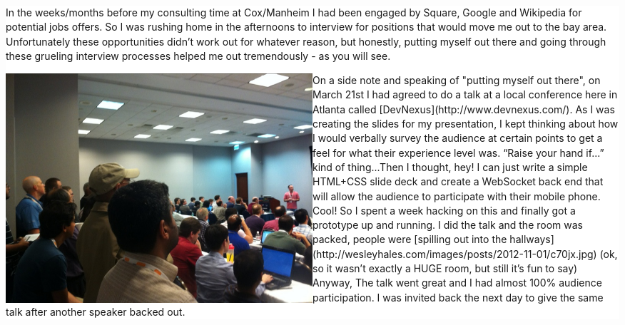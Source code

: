 In the weeks/months before my consulting time at Cox/Manheim I had been engaged by Square, Google and Wikipedia for potential jobs offers.
So I was rushing home in the afternoons to interview for positions that would move me out to the bay area. Unfortunately these
opportunities didn’t work out for whatever reason, but honestly, putting myself out there and going through these grueling
interview processes helped me out tremendously - as you will see.

<img src="/images/posts/2012-11-01/543116336.jpg" alt="devnexus" class="margin10" style="max-width:50%" align="left">
On a side note and speaking of "putting myself out there", on March 21st I had agreed to do a talk at a local conference
here in Atlanta called [DevNexus](http://www.devnexus.com/). As I was creating the slides for my presentation, I kept thinking
about how I would verbally survey the audience at certain points to get a feel for what their experience level was.
“Raise your hand if...” kind of thing...Then I thought, hey! I can just write a simple HTML+CSS slide deck and create a
WebSocket back end that will allow the audience to participate with their mobile phone. Cool! So I spent a week hacking
on this and finally got a prototype up and running.
I did the talk and the room was packed, people were [spilling out into the hallways](http://wesleyhales.com/images/posts/2012-11-01/c70jx.jpg) (ok, so it wasn’t exactly a HUGE room,
but still it’s fun to say) Anyway, The talk went great and I had almost 100% audience participation. I was invited back
the next day to give the same talk after another speaker backed out.
